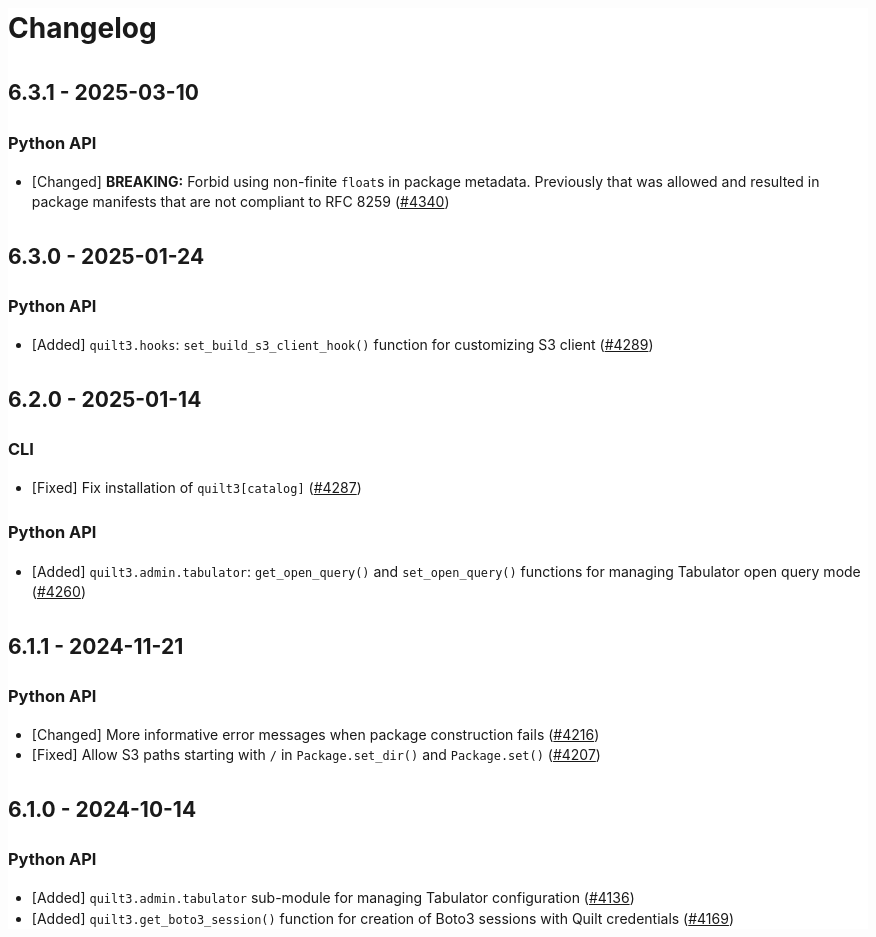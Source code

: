 



# Changelog

## 6.3.1 - 2025-03-10

### Python API

* [Changed] **BREAKING:** Forbid using non-finite `float`s in package metadata. Previously that was allowed and resulted in package manifests that are not compliant to RFC 8259 ([#4340](https://github.com/quiltdata/quilt/pull/4340))

## 6.3.0 - 2025-01-24

### Python API

* [Added] `quilt3.hooks`: `set_build_s3_client_hook()` function for customizing S3 client ([#4289](https://github.com/quiltdata/quilt/pull/4289))

## 6.2.0 - 2025-01-14

### CLI

* [Fixed] Fix installation of `quilt3[catalog]` ([#4287](https://github.com/quiltdata/quilt/pull/4287))

### Python API

* [Added] `quilt3.admin.tabulator`: `get_open_query()` and `set_open_query()` functions for managing Tabulator open query mode ([#4260](https://github.com/quiltdata/quilt/pull/4260))

## 6.1.1 - 2024-11-21

### Python API

* [Changed] More informative error messages when package construction fails ([#4216](https://github.com/quiltdata/quilt/pull/4216))
* [Fixed] Allow S3 paths starting with `/` in `Package.set_dir()` and `Package.set()` ([#4207](https://github.com/quiltdata/quilt/pull/4207))

## 6.1.0 - 2024-10-14

### Python API

* [Added] `quilt3.admin.tabulator` sub-module for managing Tabulator configuration ([#4136](https://github.com/quiltdata/quilt/pull/4136))
* [Added] `quilt3.get_boto3_session()` function for creation of Boto3 sessions with Quilt credentials ([#4169](https://github.com/quiltdata/quilt/pull/4169))
